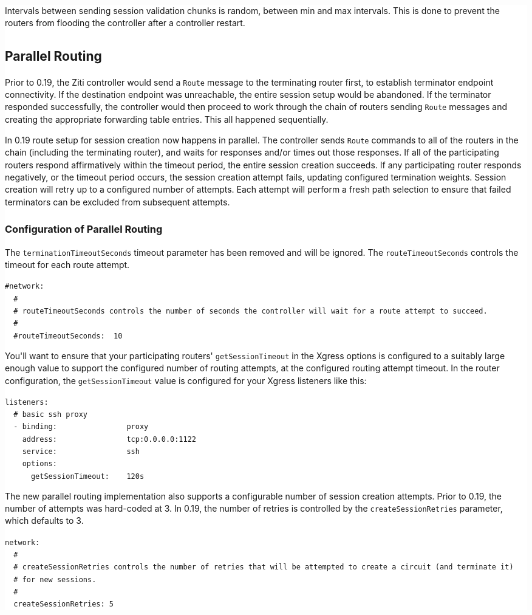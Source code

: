 Intervals between sending session validation chunks is random, between min and max intervals. This
is done to prevent the routers from flooding the controller after a controller restart.

## Parallel Routing

Prior to 0.19, the Ziti controller would send a `Route` message to the terminating router first, to
establish terminator endpoint connectivity. If the destination endpoint was unreachable, the entire
session setup would be abandoned. If the terminator responded successfully, the controller would
then proceed to work through the chain of routers sending `Route` messages and creating the
appropriate forwarding table entries. This all happened sequentially.

In 0.19 route setup for session creation now happens in parallel. The controller sends `Route`
commands to all of the routers in the chain (including the terminating router), and waits for
responses and/or times out those responses. If all of the participating routers respond
affirmatively within the timeout period, the entire session creation succeeds. If any participating
router responds negatively, or the timeout period occurs, the session creation attempt fails,
updating configured termination weights. Session creation will retry up to a configured number of
attempts. Each attempt will perform a fresh path selection to ensure that failed terminators can be
excluded from subsequent attempts.

### Configuration of Parallel Routing

The `terminationTimeoutSeconds` timeout parameter has been removed and will be ignored.
The `routeTimeoutSeconds` controls the timeout for each route attempt.

```
#network:
  #
  # routeTimeoutSeconds controls the number of seconds the controller will wait for a route attempt to succeed.
  #
  #routeTimeoutSeconds:  10
```

You'll want to ensure that your participating routers' `getSessionTimeout` in the Xgress options is
configured to a suitably large enough value to support the configured number of routing attempts, at
the configured routing attempt timeout. In the router configuration, the `getSessionTimeout` value
is configured for your Xgress listeners like this:

```
listeners:
  # basic ssh proxy
  - binding:            	proxy
    address:            	tcp:0.0.0.0:1122
    service:            	ssh
    options:
      getSessionTimeout:	120s
```

The new parallel routing implementation also supports a configurable number of session creation
attempts. Prior to 0.19, the number of attempts was hard-coded at 3. In 0.19, the number of retries
is controlled by the `createSessionRetries` parameter, which defaults to 3.

```
network:
  #
  # createSessionRetries controls the number of retries that will be attempted to create a circuit (and terminate it)
  # for new sessions.
  #
  createSessionRetries: 5
```

